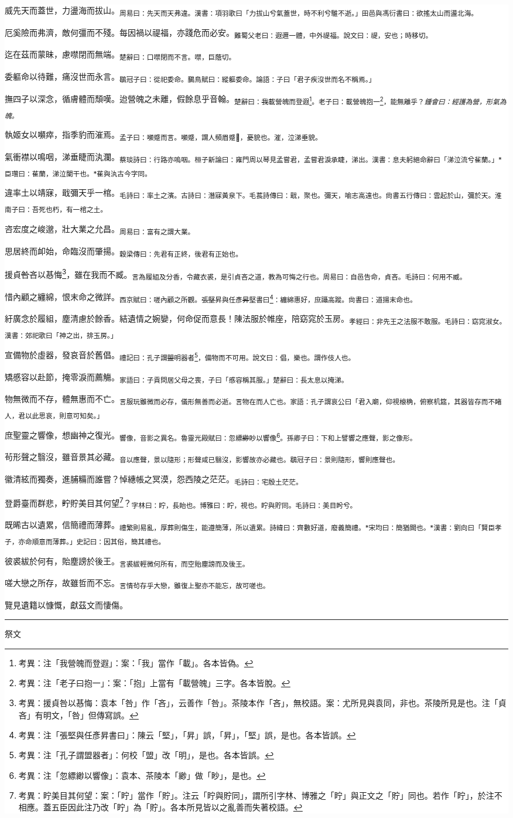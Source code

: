 威先天而蓋世，力盪海而拔山。<sub>周易曰：先天而天弗違。漢書：項羽歌曰「力拔山兮氣蓋世，時不利兮騅不逝。」田邑與馮衍書曰：欲搖太山而盪北海。</sub>

厄奚險而弗濟，敵何彊而不殘。每因禍以禔福，亦踐危而必安。<sub>難蜀父老曰：遐邇一體，中外禔福。說文曰：禔，安也；時移切。</sub>

迄在茲而蒙昧，慮噤閉而無端。<sub>楚辭曰：口噤閉而不言。噤，巨蔭切。</sub>

委軀命以待難，痛沒世而永言。<sub>鶡冠子曰：從祀委命。鵩鳥賦曰：縱軀委命。論語：子曰「君子疾沒世而名不稱焉。」</sub>

撫四子以深念，循膚體而頹嘆。迨營魄之未離，假餘息乎音翰。<sub>楚辭曰：~~我~~載營魄而登遐[^60.3.9]。老子曰：載營魄抱一[^60.3.10]，能無離乎？*鍾會曰：經護為營，形氣為魄。*</sub>

執姬女以嚬瘁，指季豹而漼焉。<sub>孟子曰：嚬蹙而言。嚬蹙，謂人頻眉蹙𩕬，憂貌也。漼，泣涕垂貌。</sub>

氣衝襟以鳴咽，涕垂睫而汍瀾。<sub>蔡琰詩曰：行路亦嗚咽。桓子新論曰：雍門周以琴見孟嘗君，孟嘗君淚承睫，涕出。漢書：息夫躬絕命辭曰「涕泣流兮雈蘭。」*臣瓚曰：萑蘭，涕泣闌干也。*萑與汍古今字同。</sub>

違率土以靖寐，戢彌天乎一棺。<sub>毛詩曰：率土之濱。古詩曰：潛寐黃泉下。毛萇詩傳曰：戢，聚也。彌天，喻志高遠也。尙書五行傳曰：雲起於山，彌於天。淮南子曰：吾死也朽，有一棺之土。</sub>

咨宏度之峻邈，壯大業之允昌。<sub>周易曰：富有之謂大業。</sub>

思居終而卹始，命臨沒而肇揚。<sub>穀梁傳曰：先君有正終，後君有正始也。</sub>

援貞~~咎~~吝以惎悔[^60.3.11]，雖在我而不臧。<sub>言為履組及分香，令藏衣裘，是引貞吝之道，教為可悔之行也。周易曰：自邑告命，貞吝。毛詩曰：何用不臧。</sub>

惜內顧之纏綿，恨末命之微詳。<sub>西京賦曰：嗟內顧之所觀。張~~堅~~昇與任彥~~昇~~堅書曰[^60.3.12]：纏綿惠好，庶躡高蹤。尙書曰：道揚末命也。</sub>

紆廣念於履組，塵清慮於餘香。結遺情之婉孌，何命促而意長！陳法服於帷座，陪窈窕於玉房。<sub>孝經曰：非先王之法服不敢服。毛詩曰：窈窕淑女。漢書：郊祀歌曰「神之出，排玉房。」</sub>

宣備物於虛器，發哀音於舊倡。<sub>禮記曰：孔子謂~~盟~~明器者[^60.3.13]，備物而不可用。說文曰：倡，樂也。謂作伎人也。</sub>

矯慼容以赴節，掩零淚而薦觴。<sub>家語曰：子貢問居父母之喪，子曰「慼容稱其服。」楚辭曰：長太息以掩涕。</sub>

物無微而不存，體無惠而不亡。<sub>言服玩雖微而必存，儀形無善而必逝。言物在而人亡也。家語：孔子謂哀公曰「君入廟，仰視榱桷，俯察机筵，其器皆存而不睹人，君以此思哀，則意可知矣。」</sub>

庶聖靈之響像，想幽神之復光。<sub>響像，音影之異名。魯靈光殿賦曰：忽縹~~緲~~眇以響像[^60.3.14]。孫卿子曰：下和上譬響之應聲，影之像形。</sub>

茍形聲之翳沒，雖音景其必藏。<sub>音以應聲，景以隨形；形聲咸已翳沒，影響故亦必藏也。鶡冠子曰：景則隨形，響則應聲也。</sub>

徽清絃而獨奏，進脯糒而誰嘗？悼繐帳之冥漠，怨西陵之茫茫。<sub>毛詩曰：宅殷土茫茫。</sub>

登爵臺而群悲，~~眝~~貯美目其何望[^60.3.15]？<sub>字林曰：眝，長眙也。博雅曰：眝，視也。眝與貯同。毛詩曰：美目盻兮。</sub>

既晞古以遺累，信簡禮而薄葬。<sub>禮繁則易亂，厚葬則傷生，能遵簡薄，所以遺累。詩緯曰：齊數好道，廢義簡禮。*宋均曰：簡猶闕也。*漢書：劉向曰「賢臣孝子，亦命順意而薄葬。」史記曰：因其俗，簡其禮也。</sub>

彼裘紱於何有，貽塵謗於後王。<sub>言裘紱輕微何所有，而空貽塵謗而及後王。</sub>

嗟大戀之所存，故雖哲而不忘。<sub>言情茍存乎大戀，雖復上聖亦不能忘，故可嗟也。</sub>

覽見遺籍以慷慨，獻茲文而悽傷。

---

[^60.3.1]: 考異：注「貝獨坐謂中官左悺貝瑗也」：袁本、茶陵本「貝」作「唐」，「貝瑗」作「唐衡」。案：此尤校改之也。

[^60.3.2]: 考異：注「而不畀余也」：何校「畀余」改「余畀」，陳同，是也。各本皆倒。

[^60.3.3]: 考異：注「諺曰曰」：袁本、茶陵本不重「曰」字，是也。

[^60.3.4]: 考異：注「史記不言」：何校「記」改「既」，是也。各本皆誤。

[^60.3.5]: 考異：注「李範曰稅」：陳云「範」，「軌」誤，是也。各本皆誤。

[^60.3.6]: 考異：注「漢書文昌宮」：袁本、茶陵本「書」下有「曰」字，是也。

[^60.3.7]: 考異：注「陳思王述征賦曰」：袁本、茶陵本「征」作「行」，是也。

[^60.3.8]: 考異：注「周望兆勳於渭濱」：陳云「勳」，「動」誤，是也。各本皆偽。

[^60.3.9]: 考異：注「我營魄而登遐」：案：「我」當作「載」。各本皆偽。

[^60.3.10]: 考異：注「老子曰抱一」：案：「抱」上當有「載營魄」三字。各本皆脫。

[^60.3.11]: 考異：援貞咎以惎悔：袁本「咎」作「吝」，云善作「咎」。茶陵本作「吝」，無校語。案：尤所見與袁同，非也。茶陵所見是也。注「貞吝」有明文，「咎」但傳寫誤。

[^60.3.12]: 考異：注「張堅與任彥昇書曰」：陳云「堅」，「昇」誤，「昇」，「堅」誤，是也。各本皆誤。

[^60.3.13]: 考異：注「孔子謂盟器者」：何校「盟」改「明」，是也。各本皆誤。

[^60.3.14]: 考異：注「忽縹緲以響像」：袁本、茶陵本「緲」做「眇」，是也。

[^60.3.15]: 考異：眝美目其何望：案：「眝」當作「貯」。注云「眝與貯同」，謂所引字林、博雅之「眝」與正文之「貯」同也。若作「眝」，於注不相應。蓋五臣因此注乃改「眝」為「貯」。各本所見皆以之亂善而失著校語。

祭文


[^60.1.1]: 考異：任彥昇：案：此三字當在上「齊竟陵文宣王行狀」下。各本皆錯誤在此。
[^60.1.2]: 考異：南蘭陵郡縣都鄉：何校「都」上添「中」字，據南齊書高帝紀文校。陳云疑當作「東」，見前安陸昭王碑文注。案：彼注即引南齊書，「東」、「中」乖異，未必非「東」誤也。又案：「縣」上當有「蘭陵」二字。此歷說州郡縣鄉里，不應祗云縣而不云何縣。
[^60.1.3]: 考異：注「應劭漢書注曰」：袁本、茶陵本無「漢書注」三字。案：無者是也。
[^60.1.4]: 考異：注「后倉作齊詩也」：袁本、茶陵本「后倉」二字作「臣瓚曰韓固」五字。案：二本是也。「韓」乃「轅」之偽，儒林傳可證。尤據顏注藝文志所引改之，非。
[^60.1.5]: 考異：注「前代史岑比之」：何校「比之」改「之比」，是也。各本皆倒。
[^60.1.6]: 考異：注「毛詩傳曰無畔換」：案：「無」字不當有。又「換」詩作「援」。畔援猶跋扈也，在鄭箋。此各本皆有誤。
[^60.1.7]: 考異：注「王永字安期」：茶陵本「永」作「承」，是也。袁本亦誤「永」，晉書本傳可證。
[^60.1.8]: 考異：注「東夏會稽也」：袁本、茶陵本無此五字。案：二本在五臣銑注，此蓋誤入。
[^60.1.9]: 考異：注「孫復為昭也」：袁本、茶陵本「也」下有「音韶」二字，是也。
[^60.1.10]: 考異：注「倪寬為農都尉大司農奏課最連」：陳云「為」下脫「司」字，又「最連」當乙，是也。各本皆誤。
[^60.1.11]: 考異：注「范曄後漢書曰劉寵」：袁本「范曄後」作「華嶠」。案：袁本是也，但「嶠」下仍當有「後」字。此初同袁，脩改者非。茶陵并入五臣，更非。
[^60.1.12]: 考異：注「曾子謂子思伋曰」：陳云「伋曰」二字當乙，是也。各本皆倒。
[^60.1.13]: 考異：而茹戚肌膚：袁本、茶陵本「戚」作「慼」，是也。
[^60.1.14]: 考異：沈痛瘡鉅：案：「瘡」當作「創」，善引禮記「創鉅者」為注，可證。袁、茶陵二本所載五臣向注字作「瘡」。然則善「創」、五臣「瘡」，各本亂之，非。
[^60.1.15]: 考異：注「漢書曰萬石君傳曰」：袁本、茶陵本「書」下無「曰」字，是也。
[^60.1.16]: 考異：注「范曄後漢書」：袁本、茶陵本無此五字。
[^60.1.17]: 考異：注「幸逢寬明之日將值危言之時」：袁本、茶陵本作「幸蒙危言之世，遭寬明之時」。案：此所引恐據馮衍集，尤校改全依范書，未必是也。
[^60.1.18]: 考異：武皇帝嗣位：茶陵本無「皇」字，「帝」下校語云五臣作「皇」。袁本「皇」下校語云善有「帝」字。案：尤所見與袁同。
[^60.1.19]: 考異：食邑加千戶：袁本、茶陵本「加千」作「如干」。案：考南齊書云「二千戶」，上文云「食邑千戶」，故此云「食邑加千戶」，即二千戶也。善無注者，本不須注耳。五臣濟注乃云「如干猶若干，無定戶故也」，可謂妄說。二本不著校語，以之亂善，甚非。尤所見獨未誤。
[^60.1.20]: 考異：儀形國胄：案：「形」當作「刑」，注引毛詩、袁山松後漢書俱是「刑」字。茶陵本亦然。袁本注中盡作「形」，非也。上文「寔兼儀形之寄」，注別引晉中興書：可知此不得與彼同。各本皆作「形」，或五臣如此。藉田賦「儀刑孚于萬國」，五臣作「形」，其證也。
[^60.1.21]: 考異：允師人範：袁本云善作「師」。茶陵本云五臣作「歸」。案：各本所見皆非，「師」但傳寫誤。
[^60.1.22]: 考異：注「中大夫」：袁本、茶陵本作「掌以媺詔王」五字。案：此尤改之也。
[^60.1.23]: 考異：注「有諫諍之義」：茶陵本并五臣入善，有此句。袁本并善入五臣，無。今無以訂之也。
[^60.1.24]: 考異：注「父母生之」：案：「母」字不當有。各本皆衍。
[^60.1.25]: 考異：使持節都督楊州諸軍事：茶陵本「楊」作「揚」，袁本亦作「楊」。案：「揚」字是也。下及注盡倣此。
[^60.1.26]: 考異：萌俗繁滋：袁本、茶陵本「繁滋」作「滋繁」。案：二本所載五臣良注云「滋繁，言多也」，未審善果何作？或不與五臣同，而尤所見為是。
[^60.1.27]: 考異：注「劉縚聖賢本紀曰」下至「農夫號于野」：袁本、茶陵本無此三十字。案：或別據他本也。
[^60.1.28]: 考異：九旒鑾輅：案：「旒」當作「游」。善引「甘泉鹵簿游車九乘」為注，作「游」不作「旒」，甚明。袁、茶陵二本所載五臣濟注乃云「九旒，旗也」，是「旒」字為五臣本亦甚明。各本所見，皆以之亂善而失著校語。讀者罕辨，今特訂正之。
[^60.1.29]: 考異：注「駕蒼龍」：袁本、茶陵本「龍」下有「輅音路」三字，是也。
[^60.1.30]: 考異：注導：袁本、茶陵本作「纛音導」三字，在注中「左方上注之」下，是也。
[^60.1.31]: 考異：注「如今喪轜車」：袁本「轜」作「輀」，是也。茶陵本亦誤為「轜」。
[^60.1.32]: 考異：注「韓延壽給羽葆」：何校「給」改「植」，陳同，是也。各本皆誤。
[^60.1.33]: 考異：注「而好下接己」：何校「接」改「佞」，陳同，是也。各本皆誤。
[^60.1.34]: 考異：注「寘致也」：袁本、茶陵本無此三字。案：二本在五臣良注，此蓋誤入。
[^60.1.35]: 考異：注「郅鄆曰」：袁本、茶陵本「鄆」作「惲」，是也。
[^60.1.36]: 考異：注「鄭玄曰」：案：「玄」下當有「禮記注」三字。各本皆脫。
[^60.1.37]: 考異：注「野人雖云隱」：袁本、茶陵本「隱」作「隔」。案：「隔」字是也。又案：「野人」當作「人野」，各本皆倒。上文「舜與野人」，袁、茶陵作「人野」，蓋本是此作「人野」而誤其處。
[^60.1.38]: 考異：注「卞忠貞墓側」：袁本、茶陵本「忠貞」作「望之」，是也。
[^60.1.39]: 考異：注「後以江陵沙洲人遠」：何校「沙」上添「西」字，「人」上添「去」字，是也。各本皆脫。
[^60.1.40]: 考異：屈以好事之風：袁本：茶陵本「事」作「士」，是也。何、陳校皆改「士」。
[^60.1.41]: 考異：注「先生王叔」：何校「叔」改「升」，下同，云今國策作「斗」，形相近之誤。吳師道曰：一本標文樞鏡要作「王升」。案：所校是也。古今人表亦作「升」，又其一證。
[^60.1.42]: 考異：注「宣王使謁者迎入」：何校「迎」改「延」，是也。各本皆偽。
[^60.1.43]: 考異：乃知大春屈己於五王：袁本、茶陵本無「於」字。案：二本下句校語云善有「於」，五臣無「於」。蓋尤并校添此句也。
[^60.1.44]: 考異：注「文惠太子懋」：案：「子」下當有「長」字。各本皆脫。何校添「子」字，蓋誤。
[^60.1.45]: 考異：注「孔藏與從弟書曰」：陳云「藏」，「臧」誤，是也。各本皆偽。
[^60.1.46]: 考異：注「於衿結褵也」：何校「於」改「施」，陳同，是也。各本皆偽。
[^60.1.47]: 考異：注「親結其縭」：袁本「縭」作「離」。案：「離」字是也，觀下注可見。茶陵本亦誤「縭」。又案：依此，正文疑善作「離」，今作「褵」，其誤與前女史箴同。否則善尚有「離」、「褵」異同之注，今刪削不全也。
[^60.1.48]: 考異：注「趙文子與叔向」：袁本、茶陵本「向」作「譽」，是也。
[^60.1.49]: 考異：注「弟子弔之」：何校「弟」改「曾」，陳同，是也。各本皆誤。
[^60.1.50]: 考異：注「尙書曰禹」：案：「曰禹」當作「禹曰」。各本皆倒。
[^60.1.51]: 考異：注「以拾遺補闕藝」：袁本、茶陵本無「藝」字。案：此尤依漢書改「闕」為「藝」，因誤兩存也。
[^60.2.1]: 考異：弔屈原文：茶陵本此上有「弔文」二字，另為一行，是也。袁本亦脫。
[^60.2.2]: 考異：注「越絕書曰」：袁本「越」上有「善曰」二字，是也。下「列子曰」上，「罔極言無中正」上，「字林曰闒茸」上，「毛詩曰」上，「莊子千金之珠」上，「蝦音遐」上，「文子曰鳳凰飛千仞」上，「莊子庚桑楚」上，同。茶陵本移每節首，非。
[^60.2.3]: 考異：注「覓」：袁本、茶陵本作「汨音覓」，在注中「汨水在焉」下，是也。
[^60.2.4]: 考異：乃殞厥身：袁本、茶陵本「殞」作「隕」。案：史記、漢書皆是「隕」字。
[^60.2.5]: 考異：注「不可順道而行也」：袁本、茶陵本「可」作「得」，是也。案：史記索隱引正作「得」。
[^60.2.6]: 考異：注「植史記作值」：袁本、茶陵本「作」作「音」，是也。
[^60.2.7]: 考異：吁嗟默默：袁本、茶陵本「吁」作「于」。案：史記、漢書皆是「于」字，此注中「吁」亦當作「于」也。
[^60.2.8]: 考異：注「汗明曰大驥」：案：「大」當作「夫」，各本皆偽。
[^60.2.9]: 考異：嗟苦先生：茶陵本校語云「苦」五臣作「若」。袁本作「苦」，無校語，非。何云漢書作「若」。陳云「苦」當從漢書作「若」，更有顏延年祭屈原文可以互證云云。案：所說是也。「苦」字但傳寫誤，蓋誤認注中「勞苦屈原」，以為正文有「苦」字耳。今史記亦作「苦」，誤與此同。
[^60.2.10]: 考異：注「應劭曰嗟咨嗟苦」：陳云「苦」漢書注作「也」。案：「也」字是也。各本皆誤。史記集解所引無此字，又其一證。
[^60.2.11]: 考異：注「離騷下竟亂辭也」：陳云「竟」，「章」誤，是也。各本皆誤。案：漢書顏注及單行索隱引皆作「章」。
[^60.2.12]: 考異：注「鄧展曰音昧」又注「蘇林曰偭音面服虔曰蟂音梟」又注「蛭之一切螾音引」：此所音袁本、茶陵本俱無，尤蓋別據他本，今無以考之也。
[^60.2.13]: 考異：注「亦夫子不如麟鳳不逝之故」：袁本、茶陵本下「不」字作「翔」，是也。案：史記索隱引正作「翔」。
[^60.2.14]: 考異：注「鄭玄曰」：陳云「玄」當作「氏」，是也。各本皆誤。
[^60.2.15]: 考異：固將制於螻蟻：袁本云善作「螻蟻」。茶陵本云五臣作「蟻螻」。案：「螻」與「魚」韻較協。各本所見，蓋傳寫倒，善未必不與五臣同也。今史記、漢書皆作「螻蟻」，而單行索隱正文仍作「蟻螻」，可見亦未必史漢不本皆為「蟻螻」，今誤與此同也。注中「螻蟻」凡三見，則不拘語倒之例耳。
[^60.2.16]: 考異：注「亦謂讒賊小人所見害也」：何校「謂」改「為」，陳同，是也。各本皆誤。
[^60.2.17]: 考異：注「鱏音尋」：袁本、茶陵本此三字在注末，是也。
